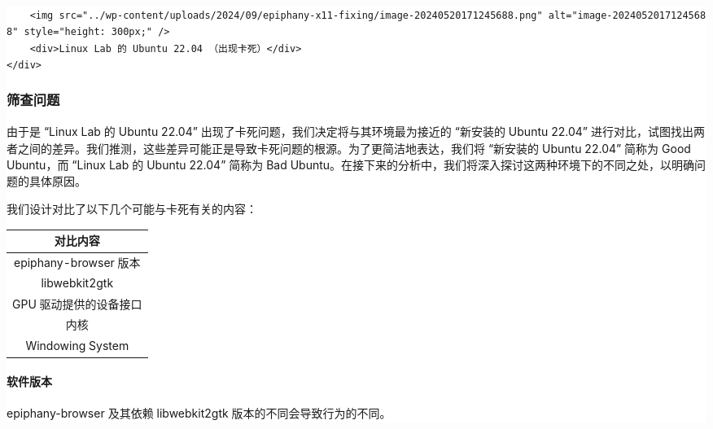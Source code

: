         <img src="../wp-content/uploads/2024/09/epiphany-x11-fixing/image-20240520171245688.png" alt="image-20240520171245688" style="height: 300px;" />
        <div>Linux Lab 的 Ubuntu 22.04 （出现卡死）</div>
    </div>
</div>

### 筛查问题

由于是 “Linux Lab 的 Ubuntu 22.04” 出现了卡死问题，我们决定将与其环境最为接近的 “新安装的 Ubuntu 22.04” 进行对比，试图找出两者之间的差异。我们推测，这些差异可能正是导致卡死问题的根源。为了更简洁地表达，我们将 “新安装的 Ubuntu 22.04” 简称为 Good Ubuntu，而 “Linux Lab 的 Ubuntu 22.04” 简称为 Bad Ubuntu。在接下来的分析中，我们将深入探讨这两种环境下的不同之处，以明确问题的具体原因。

我们设计对比了以下几个可能与卡死有关的内容：

|        对比内容        |
|:----------------------:|
| epiphany-browser 版本  |
|     libwebkit2gtk      |
| GPU 驱动提供的设备接口 |
|          内核          |
|    Windowing System    |

#### 软件版本

epiphany-browser 及其依赖 libwebkit2gtk 版本的不同会导致行为的不同。
